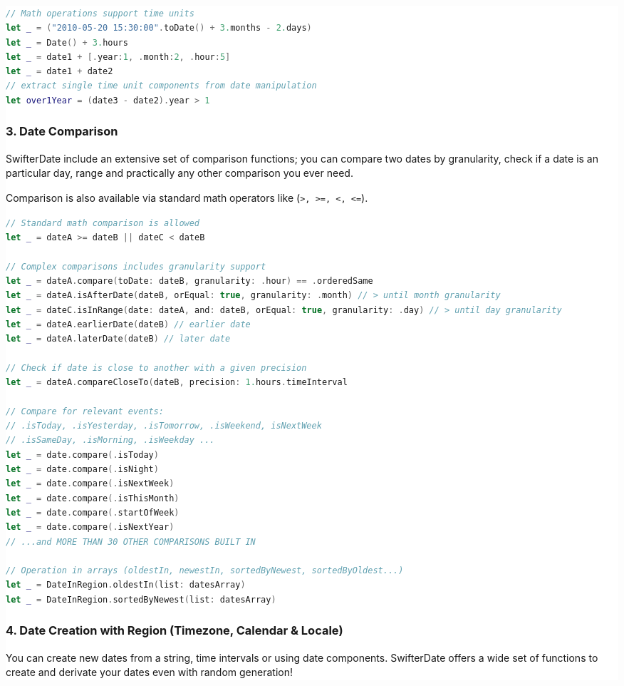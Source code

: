 ```swift
// Math operations support time units
let _ = ("2010-05-20 15:30:00".toDate() + 3.months - 2.days)
let _ = Date() + 3.hours
let _ = date1 + [.year:1, .month:2, .hour:5]
let _ = date1 + date2
// extract single time unit components from date manipulation
let over1Year = (date3 - date2).year > 1
```
<a name="3"/>

### 3. Date Comparison
SwifterDate include an extensive set of comparison functions; you can compare two dates by granularity, check if a date is an particular day, range and practically any other comparison you ever need.

Comparison is also available via standard math operators like (`>, >=, <, <=`).

```swift
// Standard math comparison is allowed
let _ = dateA >= dateB || dateC < dateB

// Complex comparisons includes granularity support
let _ = dateA.compare(toDate: dateB, granularity: .hour) == .orderedSame
let _ = dateA.isAfterDate(dateB, orEqual: true, granularity: .month) // > until month granularity
let _ = dateC.isInRange(date: dateA, and: dateB, orEqual: true, granularity: .day) // > until day granularity
let _ = dateA.earlierDate(dateB) // earlier date
let _ = dateA.laterDate(dateB) // later date

// Check if date is close to another with a given precision
let _ = dateA.compareCloseTo(dateB, precision: 1.hours.timeInterval

// Compare for relevant events:
// .isToday, .isYesterday, .isTomorrow, .isWeekend, isNextWeek
// .isSameDay, .isMorning, .isWeekday ...
let _ = date.compare(.isToday)
let _ = date.compare(.isNight)
let _ = date.compare(.isNextWeek)
let _ = date.compare(.isThisMonth)
let _ = date.compare(.startOfWeek)
let _ = date.compare(.isNextYear)
// ...and MORE THAN 30 OTHER COMPARISONS BUILT IN

// Operation in arrays (oldestIn, newestIn, sortedByNewest, sortedByOldest...)
let _ = DateInRegion.oldestIn(list: datesArray)
let _ = DateInRegion.sortedByNewest(list: datesArray)
```

<a name="4"/>

### 4. Date Creation with Region (Timezone, Calendar & Locale)
You can create new dates from a string, time intervals or using date components. SwifterDate offers a wide set of functions to create and derivate your dates even with random generation!
